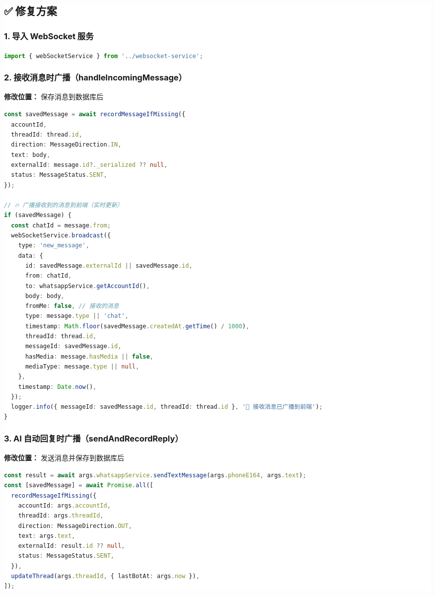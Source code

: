 
## ✅ 修复方案

### 1. 导入 WebSocket 服务

```typescript
import { webSocketService } from '../websocket-service';
```

### 2. 接收消息时广播（handleIncomingMessage）

**修改位置：** 保存消息到数据库后

```typescript
const savedMessage = await recordMessageIfMissing({
  accountId,
  threadId: thread.id,
  direction: MessageDirection.IN,
  text: body,
  externalId: message.id?._serialized ?? null,
  status: MessageStatus.SENT,
});

// 🔥 广播接收到的消息到前端（实时更新）
if (savedMessage) {
  const chatId = message.from;
  webSocketService.broadcast({
    type: 'new_message',
    data: {
      id: savedMessage.externalId || savedMessage.id,
      from: chatId,
      to: whatsappService.getAccountId(),
      body: body,
      fromMe: false, // 接收的消息
      type: message.type || 'chat',
      timestamp: Math.floor(savedMessage.createdAt.getTime() / 1000),
      threadId: thread.id,
      messageId: savedMessage.id,
      hasMedia: message.hasMedia || false,
      mediaType: message.type || null,
    },
    timestamp: Date.now(),
  });
  logger.info({ messageId: savedMessage.id, threadId: thread.id }, '📨 接收消息已广播到前端');
}
```

### 3. AI 自动回复时广播（sendAndRecordReply）

**修改位置：** 发送消息并保存到数据库后

```typescript
const result = await args.whatsappService.sendTextMessage(args.phoneE164, args.text);
const [savedMessage] = await Promise.all([
  recordMessageIfMissing({
    accountId: args.accountId,
    threadId: args.threadId,
    direction: MessageDirection.OUT,
    text: args.text,
    externalId: result.id ?? null,
    status: MessageStatus.SENT,
  }),
  updateThread(args.threadId, { lastBotAt: args.now }),
]);

```